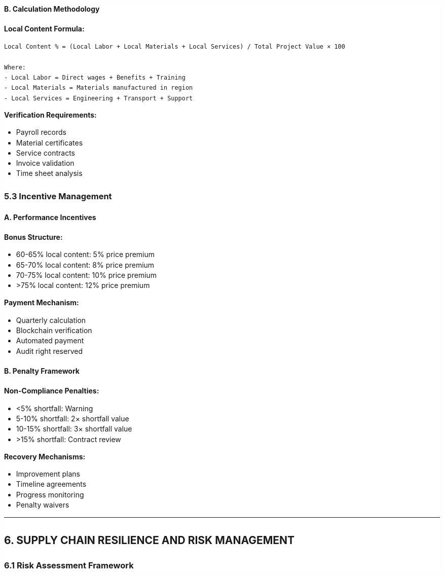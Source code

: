 #### B. Calculation Methodology

**Local Content Formula:**
```
Local Content % = (Local Labor + Local Materials + Local Services) / Total Project Value × 100

Where:
- Local Labor = Direct wages + Benefits + Training
- Local Materials = Materials manufactured in region
- Local Services = Engineering + Transport + Support
```

**Verification Requirements:**
- Payroll records
- Material certificates
- Service contracts
- Invoice validation
- Time sheet analysis

### 5.3 Incentive Management

#### A. Performance Incentives

**Bonus Structure:**
- 60-65% local content: 5% price premium
- 65-70% local content: 8% price premium
- 70-75% local content: 10% price premium
- &gt;75% local content: 12% price premium

**Payment Mechanism:**
- Quarterly calculation
- Blockchain verification
- Automated payment
- Audit right reserved

#### B. Penalty Framework

**Non-Compliance Penalties:**
- &lt;5% shortfall: Warning
- 5-10% shortfall: 2× shortfall value
- 10-15% shortfall: 3× shortfall value
- &gt;15% shortfall: Contract review

**Recovery Mechanisms:**
- Improvement plans
- Timeline agreements
- Progress monitoring
- Penalty waivers

---

## 6. SUPPLY CHAIN RESILIENCE AND RISK MANAGEMENT

### 6.1 Risk Assessment Framework
